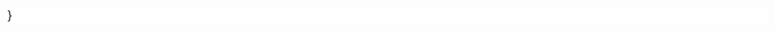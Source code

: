   }


</style>

<script>
  const rockContainer = document.getElementById('rock-container');
  const startStopButton = document.getElementById('start-stop-erosion');
  const resetButton = document.getElementById('reset-erosion');
  const explanationDiv = document.getElementById('explanation');
  const toggleExplanationButton = document.getElementById('toggle-explanation');
  const windSpeedSlider = document.getElementById('wind-speed');
  const currentWindSpeedText = document.getElementById('current-wind-speed-text');
  const simulationTimeDisplay = document.getElementById('simulation-time');


  const numberOfSlices = 30; // More slices for smoother shape
  const initialSliceWidthPx = 120; // Initial width matches CSS
  const maxRockHeightPx = 300; // Total height matches CSS

  let rockSlices = [];
  let erosionInterval = null;
  let isEroding = false;
  let simulationStep = 0;

  // Erosion parameters
  const baseErosionRateMultiplier = 0.005; // Base speed factor (slower base)
  const differentialRateMultiplier = 0.015; // How much faster the bottom erodes compared to the top
  const erosionStepTime = 60; // Milliseconds between erosion steps (faster steps for smoother look)


  function createRock() {
    rockContainer.innerHTML = ''; // Clear previous slices
    rockSlices = [];
    simulationStep = 0;
    updateSimulationTimeDisplay();

    const actualSliceHeight = maxRockHeightPx / numberOfSlices;

    for (let i = 0; i < numberOfSlices; i++) {
      const slice = document.createElement('div');
      slice.classList.add('rock-slice');
      slice.style.height = `${actualSliceHeight}px`;
      slice.style.width = `${initialSliceWidthPx}px`;
      // slice background color and border are handled by CSS now

      rockContainer.appendChild(slice);
      rockSlices.push({
        element: slice,
        initialWidth: initialSliceWidthPx,
        currentWidth: initialSliceWidthPx,
        // Calculate base erosion rate for this slice (0 is bottom, numberOfSlices-1 is top)
        // Rate is lower at the top, higher at the bottom
        baseRateAtHeight: baseErosionRateMultiplier + (differentialRateMultiplier * (numberOfSlices - 1 - i) / (numberOfSlices - 1))
      });
    }
     // Reverse slices array so index 0 is bottom
     rockSlices.reverse();
  }
